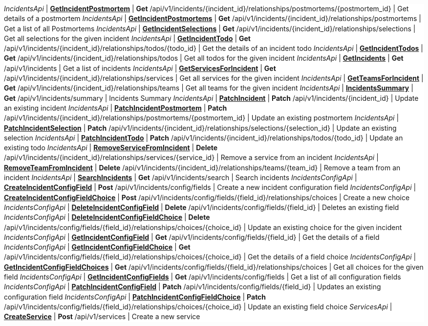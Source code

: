 *IncidentsApi* | [**GetIncidentPostmortem**](docs/IncidentsApi.md#getincidentpostmortem) | **Get** /api/v1/incidents/{incident_id}/relationships/postmortems/{postmortem_id} | Get details of a postmortem
*IncidentsApi* | [**GetIncidentPostmortems**](docs/IncidentsApi.md#getincidentpostmortems) | **Get** /api/v1/incidents/{incident_id}/relationships/postmortems | Get a list of all Postmortems
*IncidentsApi* | [**GetIncidentSelections**](docs/IncidentsApi.md#getincidentselections) | **Get** /api/v1/incidents/{incident_id}/relationships/selections | Get all selections for the given incident
*IncidentsApi* | [**GetIncidentTodo**](docs/IncidentsApi.md#getincidenttodo) | **Get** /api/v1/incidents/{incident_id}/relationships/todos/{todo_id} | Get the details of an incident todo
*IncidentsApi* | [**GetIncidentTodos**](docs/IncidentsApi.md#getincidenttodos) | **Get** /api/v1/incidents/{incident_id}/relationships/todos | Get all todos for the given incident
*IncidentsApi* | [**GetIncidents**](docs/IncidentsApi.md#getincidents) | **Get** /api/v1/incidents | Get a list of incidents
*IncidentsApi* | [**GetServicesForIncident**](docs/IncidentsApi.md#getservicesforincident) | **Get** /api/v1/incidents/{incident_id}/relationships/services | Get all services for the given incident
*IncidentsApi* | [**GetTeamsForIncident**](docs/IncidentsApi.md#getteamsforincident) | **Get** /api/v1/incidents/{incident_id}/relationships/teams | Get all teams for the given incident
*IncidentsApi* | [**IncidentsSummary**](docs/IncidentsApi.md#incidentssummary) | **Get** /api/v1/incidents/summary | Incidents Summary
*IncidentsApi* | [**PatchIncident**](docs/IncidentsApi.md#patchincident) | **Patch** /api/v1/incidents/{incident_id} | Update an existing incident
*IncidentsApi* | [**PatchIncidentPostmortem**](docs/IncidentsApi.md#patchincidentpostmortem) | **Patch** /api/v1/incidents/{incident_id}/relationships/postmortems/{postmortem_id} | Update an existing postmortem
*IncidentsApi* | [**PatchIncidentSelection**](docs/IncidentsApi.md#patchincidentselection) | **Patch** /api/v1/incidents/{incident_id}/relationships/selections/{selection_id} | Update an existing selection
*IncidentsApi* | [**PatchIncidentTodo**](docs/IncidentsApi.md#patchincidenttodo) | **Patch** /api/v1/incidents/{incident_id}/relationships/todos/{todo_id} | Update an existing todo
*IncidentsApi* | [**RemoveServiceFromIncident**](docs/IncidentsApi.md#removeservicefromincident) | **Delete** /api/v1/incidents/{incident_id}/relationships/services/{service_id} | Remove a service from an incident
*IncidentsApi* | [**RemoveTeamFromIncident**](docs/IncidentsApi.md#removeteamfromincident) | **Delete** /api/v1/incidents/{incident_id}/relationships/teams/{team_id} | Remove a team from an incident
*IncidentsApi* | [**SearchIncidents**](docs/IncidentsApi.md#searchincidents) | **Get** /api/v1/incidents/search | Search incidents
*IncidentsConfigApi* | [**CreateIncidentConfigField**](docs/IncidentsConfigApi.md#createincidentconfigfield) | **Post** /api/v1/incidents/config/fields | Create a new incident configuration field
*IncidentsConfigApi* | [**CreateIncidentConfigFieldChoice**](docs/IncidentsConfigApi.md#createincidentconfigfieldchoice) | **Post** /api/v1/incidents/config/fields/{field_id}/relationships/choices | Create a new choice
*IncidentsConfigApi* | [**DeleteIncidentConfigField**](docs/IncidentsConfigApi.md#deleteincidentconfigfield) | **Delete** /api/v1/incidents/config/fields/{field_id} | Deletes an existing field
*IncidentsConfigApi* | [**DeleteIncidentConfigFieldChoice**](docs/IncidentsConfigApi.md#deleteincidentconfigfieldchoice) | **Delete** /api/v1/incidents/config/fields/{field_id}/relationships/choices/{choice_id} | Update an existing choice for the given incident
*IncidentsConfigApi* | [**GetIncidentConfigField**](docs/IncidentsConfigApi.md#getincidentconfigfield) | **Get** /api/v1/incidents/config/fields/{field_id} | Get the details of a field
*IncidentsConfigApi* | [**GetIncidentConfigFieldChoice**](docs/IncidentsConfigApi.md#getincidentconfigfieldchoice) | **Get** /api/v1/incidents/config/fields/{field_id}/relationships/choices/{choice_id} | Get the details of a field choice
*IncidentsConfigApi* | [**GetIncidentConfigFieldChoices**](docs/IncidentsConfigApi.md#getincidentconfigfieldchoices) | **Get** /api/v1/incidents/config/fields/{field_id}/relationships/choices | Get all choices for the given field
*IncidentsConfigApi* | [**GetIncidentConfigFields**](docs/IncidentsConfigApi.md#getincidentconfigfields) | **Get** /api/v1/incidents/config/fields | Get a list of all configuration fields
*IncidentsConfigApi* | [**PatchIncidentConfigField**](docs/IncidentsConfigApi.md#patchincidentconfigfield) | **Patch** /api/v1/incidents/config/fields/{field_id} | Updates an existing configuration field
*IncidentsConfigApi* | [**PatchIncidentConfigFieldChoice**](docs/IncidentsConfigApi.md#patchincidentconfigfieldchoice) | **Patch** /api/v1/incidents/config/fields/{field_id}/relationships/choices/{choice_id} | Update an existing field choice
*ServicesApi* | [**CreateService**](docs/ServicesApi.md#createservice) | **Post** /api/v1/services | Create a new service